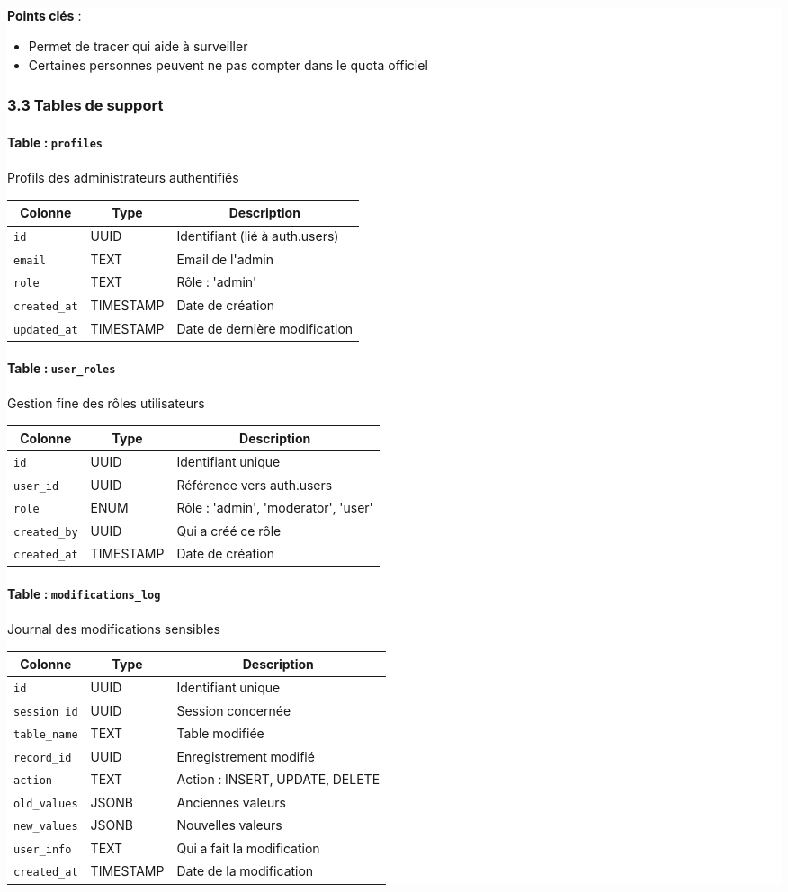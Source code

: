 **Points clés** :
- Permet de tracer qui aide à surveiller
- Certaines personnes peuvent ne pas compter dans le quota officiel

### 3.3 Tables de support

#### Table : `profiles`
Profils des administrateurs authentifiés

| Colonne | Type | Description |
|---------|------|-------------|
| `id` | UUID | Identifiant (lié à auth.users) |
| `email` | TEXT | Email de l'admin |
| `role` | TEXT | Rôle : 'admin' |
| `created_at` | TIMESTAMP | Date de création |
| `updated_at` | TIMESTAMP | Date de dernière modification |

#### Table : `user_roles`
Gestion fine des rôles utilisateurs

| Colonne | Type | Description |
|---------|------|-------------|
| `id` | UUID | Identifiant unique |
| `user_id` | UUID | Référence vers auth.users |
| `role` | ENUM | Rôle : 'admin', 'moderator', 'user' |
| `created_by` | UUID | Qui a créé ce rôle |
| `created_at` | TIMESTAMP | Date de création |

#### Table : `modifications_log`
Journal des modifications sensibles

| Colonne | Type | Description |
|---------|------|-------------|
| `id` | UUID | Identifiant unique |
| `session_id` | UUID | Session concernée |
| `table_name` | TEXT | Table modifiée |
| `record_id` | UUID | Enregistrement modifié |
| `action` | TEXT | Action : INSERT, UPDATE, DELETE |
| `old_values` | JSONB | Anciennes valeurs |
| `new_values` | JSONB | Nouvelles valeurs |
| `user_info` | TEXT | Qui a fait la modification |
| `created_at` | TIMESTAMP | Date de la modification |
